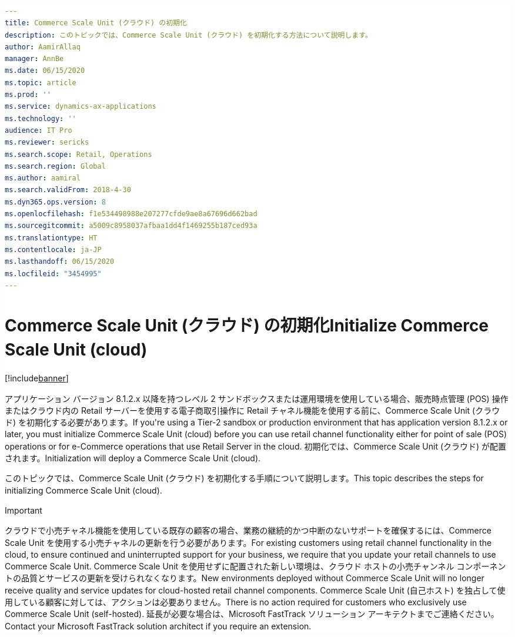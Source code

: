 ```yaml
---
title: Commerce Scale Unit (クラウド) の初期化
description: このトピックでは、Commerce Scale Unit (クラウド) を初期化する方法について説明します。
author: AamirAllaq
manager: AnnBe
ms.date: 06/15/2020
ms.topic: article
ms.prod: ''
ms.service: dynamics-ax-applications
ms.technology: ''
audience: IT Pro
ms.reviewer: sericks
ms.search.scope: Retail, Operations
ms.search.region: Global
ms.author: aamiral
ms.search.validFrom: 2018-4-30
ms.dyn365.ops.version: 8
ms.openlocfilehash: f1e534498988e207277cfde9ae8a67696d662bad
ms.sourcegitcommit: a5009c8958037afbaa1dd4f1469255b187ced93a
ms.translationtype: HT
ms.contentlocale: ja-JP
ms.lasthandoff: 06/15/2020
ms.locfileid: "3454995"
---
```

# <a name="initialize-commerce-scale-unit-cloud"></a><span data-ttu-id="59288-103">Commerce Scale Unit (クラウド) の初期化</span><span class="sxs-lookup"><span data-stu-id="59288-103">Initialize Commerce Scale Unit (cloud)</span></span>

[!include[banner](../includes/banner.md)]

<span data-ttu-id="59288-104">アプリケーション バージョン 8.1.2.x 以降を持つレベル 2 サンドボックスまたは運用環境を使用している場合、販売時点管理 (POS) 操作またはクラウド内の Retail サーバーを使用する電子商取引操作に Retail チャネル機能を使用する前に、Commerce Scale Unit (クラウド) を初期化する必要があります。</span><span class="sxs-lookup"><span data-stu-id="59288-104">If you're using a Tier-2 sandbox or production environment that has application version 8.1.2.x or later, you must initialize Commerce Scale Unit (cloud) before you can use retail channel functionality either for point of sale (POS) operations or for e-Commerce operations that use Retail Server in the cloud.</span></span> <span data-ttu-id="59288-105">初期化では、Commerce Scale Unit (クラウド) が配置されます。</span><span class="sxs-lookup"><span data-stu-id="59288-105">Initialization will deploy a Commerce Scale Unit (cloud).</span></span>

<span data-ttu-id="59288-106">このトピックでは、Commerce Scale Unit (クラウド) を初期化する手順について説明します。</span><span class="sxs-lookup"><span data-stu-id="59288-106">This topic describes the steps for initializing Commerce Scale Unit (cloud).</span></span>

> [!IMPORTANT]
> <span data-ttu-id="59288-107">クラウドで小売チャネル機能を使用している既存の顧客の場合、業務の継続的かつ中断のないサポートを確保するには、Commerce Scale Unit を使用する小売チャネルの更新を行う必要があります。</span><span class="sxs-lookup"><span data-stu-id="59288-107">For existing customers using retail channel functionality in the cloud, to ensure continued and uninterrupted support for your business, we require that you update your retail channels to use Commerce Scale Unit.</span></span> <span data-ttu-id="59288-108">Commerce Scale Unit を使用せずに配置された新しい環境は、クラウド ホストの小売チャンネル コンポーネントの品質とサービスの更新を受けられなくなります。</span><span class="sxs-lookup"><span data-stu-id="59288-108">New environments deployed without Commerce Scale Unit will no longer receive quality and service updates for cloud-hosted retail channel components.</span></span> <span data-ttu-id="59288-109">Commerce Scale Unit (自己ホスト) を独占して使用している顧客に対しては、アクションは必要ありません。</span><span class="sxs-lookup"><span data-stu-id="59288-109">There is no action required for customers who exclusively use Commerce Scale Unit (self-hosted).</span></span>  <span data-ttu-id="59288-110">延長が必要な場合は、Microsoft FastTrack ソリューション アーキテクトまでご連絡ください。</span><span class="sxs-lookup"><span data-stu-id="59288-110">Contact your Microsoft FastTrack solution architect if you require an extension.</span></span>
